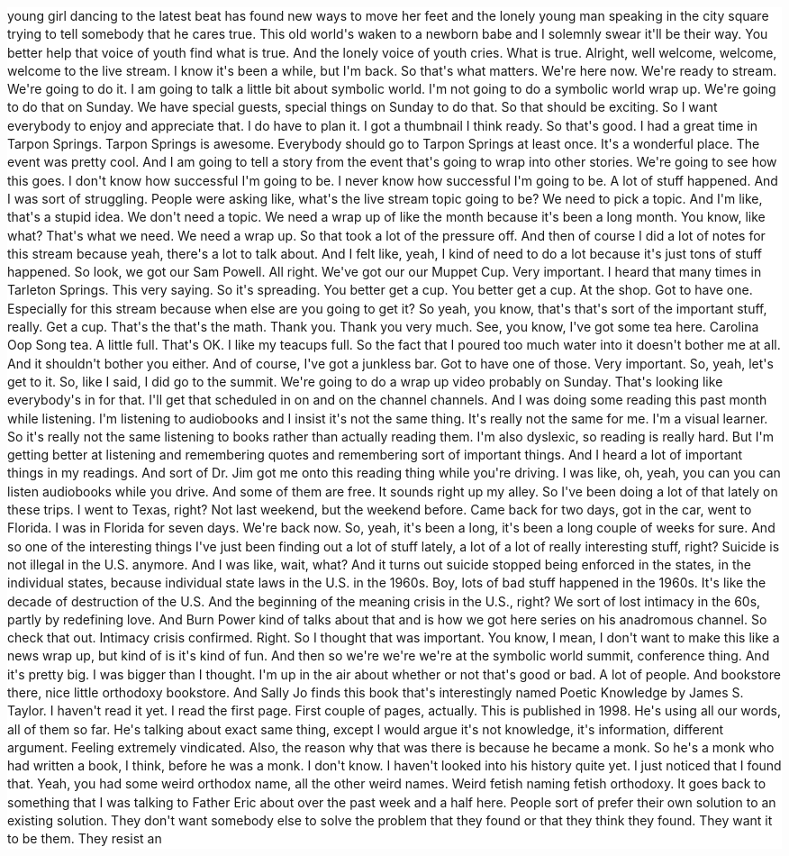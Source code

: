  young girl dancing to the latest beat has found new ways to move her feet and the lonely young man speaking in the city square trying to tell somebody that he cares true. This old world's waken to a newborn babe and I solemnly swear it'll be their way. You better help that voice of youth find what is true. And the lonely voice of youth cries. What is true. Alright, well welcome, welcome, welcome to the live stream. I know it's been a while, but I'm back. So that's what matters. We're here now. We're ready to stream. We're going to do it. I am going to talk a little bit about symbolic world. I'm not going to do a symbolic world wrap up. We're going to do that on Sunday. We have special guests, special things on Sunday to do that. So that should be exciting. So I want everybody to enjoy and appreciate that. I do have to plan it. I got a thumbnail I think ready. So that's good. I had a great time in Tarpon Springs. Tarpon Springs is awesome. Everybody should go to Tarpon Springs at least once. It's a wonderful place. The event was pretty cool. And I am going to tell a story from the event that's going to wrap into other stories. We're going to see how this goes. I don't know how successful I'm going to be. I never know how successful I'm going to be. A lot of stuff happened. And I was sort of struggling. People were asking like, what's the live stream topic going to be? We need to pick a topic. And I'm like, that's a stupid idea. We don't need a topic. We need a wrap up of like the month because it's been a long month. You know, like what? That's what we need. We need a wrap up. So that took a lot of the pressure off. And then of course I did a lot of notes for this stream because yeah, there's a lot to talk about. And I felt like, yeah, I kind of need to do a lot because it's just tons of stuff happened. So look, we got our Sam Powell. All right. We've got our our Muppet Cup. Very important. I heard that many times in Tarleton Springs. This very saying. So it's spreading. You better get a cup. You better get a cup. At the shop. Got to have one. Especially for this stream because when else are you going to get it? So yeah, you know, that's that's sort of the important stuff, really. Get a cup. That's the that's the math. Thank you. Thank you very much. See, you know, I've got some tea here. Carolina Oop Song tea. A little full. That's OK. I like my teacups full. So the fact that I poured too much water into it doesn't bother me at all. And it shouldn't bother you either. And of course, I've got a junkless bar. Got to have one of those. Very important. So, yeah, let's get to it. So, like I said, I did go to the summit. We're going to do a wrap up video probably on Sunday. That's looking like everybody's in for that. I'll get that scheduled in on and on the channel channels. And I was doing some reading this past month while listening. I'm listening to audiobooks and I insist it's not the same thing. It's really not the same for me. I'm a visual learner. So it's really not the same listening to books rather than actually reading them. I'm also dyslexic, so reading is really hard. But I'm getting better at listening and remembering quotes and remembering sort of important things. And I heard a lot of important things in my readings. And sort of Dr. Jim got me onto this reading thing while you're driving. I was like, oh, yeah, you can you can listen audiobooks while you drive. And some of them are free. It sounds right up my alley. So I've been doing a lot of that lately on these trips. I went to Texas, right? Not last weekend, but the weekend before. Came back for two days, got in the car, went to Florida. I was in Florida for seven days. We're back now. So, yeah, it's been a long, it's been a long couple of weeks for sure. And so one of the interesting things I've just been finding out a lot of stuff lately, a lot of a lot of really interesting stuff, right? Suicide is not illegal in the U.S. anymore. And I was like, wait, what? And it turns out suicide stopped being enforced in the states, in the individual states, because individual state laws in the U.S. in the 1960s. Boy, lots of bad stuff happened in the 1960s. It's like the decade of destruction of the U.S. And the beginning of the meaning crisis in the U.S., right? We sort of lost intimacy in the 60s, partly by redefining love. And Burn Power kind of talks about that and is how we got here series on his anadromous channel. So check that out. Intimacy crisis confirmed. Right. So I thought that was important. You know, I mean, I don't want to make this like a news wrap up, but kind of is it's kind of fun. And then so we're we're we're at the symbolic world summit, conference thing. And it's pretty big. I was bigger than I thought. I'm up in the air about whether or not that's good or bad. A lot of people. And bookstore there, nice little orthodoxy bookstore. And Sally Jo finds this book that's interestingly named Poetic Knowledge by James S. Taylor. I haven't read it yet. I read the first page. First couple of pages, actually. This is published in 1998. He's using all our words, all of them so far. He's talking about exact same thing, except I would argue it's not knowledge, it's information, different argument. Feeling extremely vindicated. Also, the reason why that was there is because he became a monk. So he's a monk who had written a book, I think, before he was a monk. I don't know. I haven't looked into his history quite yet. I just noticed that I found that. Yeah, you had some weird orthodox name, all the other weird names. Weird fetish naming fetish orthodoxy. It goes back to something that I was talking to Father Eric about over the past week and a half here. People sort of prefer their own solution to an existing solution. They don't want somebody else to solve the problem that they found or that they think they found. They want it to be them. They resist an